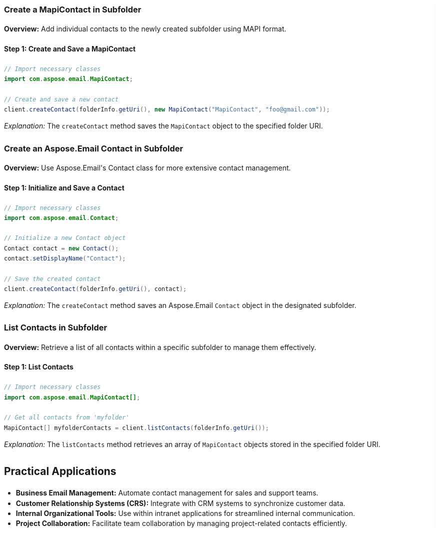 ### Create a MapiContact in Subfolder
**Overview:** Add individual contacts to the newly created subfolder using MAPI format.

#### Step 1: Create and Save a MapiContact
```java
// Import necessary classes
import com.aspose.email.MapiContact;

// Create and save a new contact
client.createContact(folderInfo.getUri(), new MapiContact("MapiContact", "foo@gmail.com"));
```
*Explanation:* The `createContact` method saves the `MapiContact` object to the specified folder URI.

### Create an Aspose.Email Contact in Subfolder
**Overview:** Use Aspose.Email's Contact class for more extensive contact management.

#### Step 1: Initialize and Save a Contact
```java
// Import necessary classes
import com.aspose.email.Contact;

// Initialize a new Contact object
Contact contact = new Contact();
contact.setDisplayName("Contact");

// Save the created contact
client.createContact(folderInfo.getUri(), contact);
```
*Explanation:* The `createContact` method saves an Aspose.Email `Contact` object in the designated subfolder.

### List Contacts in Subfolder
**Overview:** Retrieve a list of all contacts within a specific subfolder to manage them effectively.

#### Step 1: List Contacts
```java
// Import necessary classes
import com.aspose.email.MapiContact[];

// Get all contacts from 'myfolder'
MapiContact[] myfolderContacts = client.listContacts(folderInfo.getUri());
```
*Explanation:* The `listContacts` method retrieves an array of `MapiContact` objects stored in the specified folder URI.

## Practical Applications
- **Business Email Management:** Automate contact management for sales and support teams.
- **Customer Relationship Systems (CRS):** Integrate with CRM systems to synchronize customer data.
- **Internal Organizational Tools:** Use within intranet applications for streamlined internal communication.
- **Project Collaboration:** Facilitate team collaboration by managing project-related contacts efficiently.
